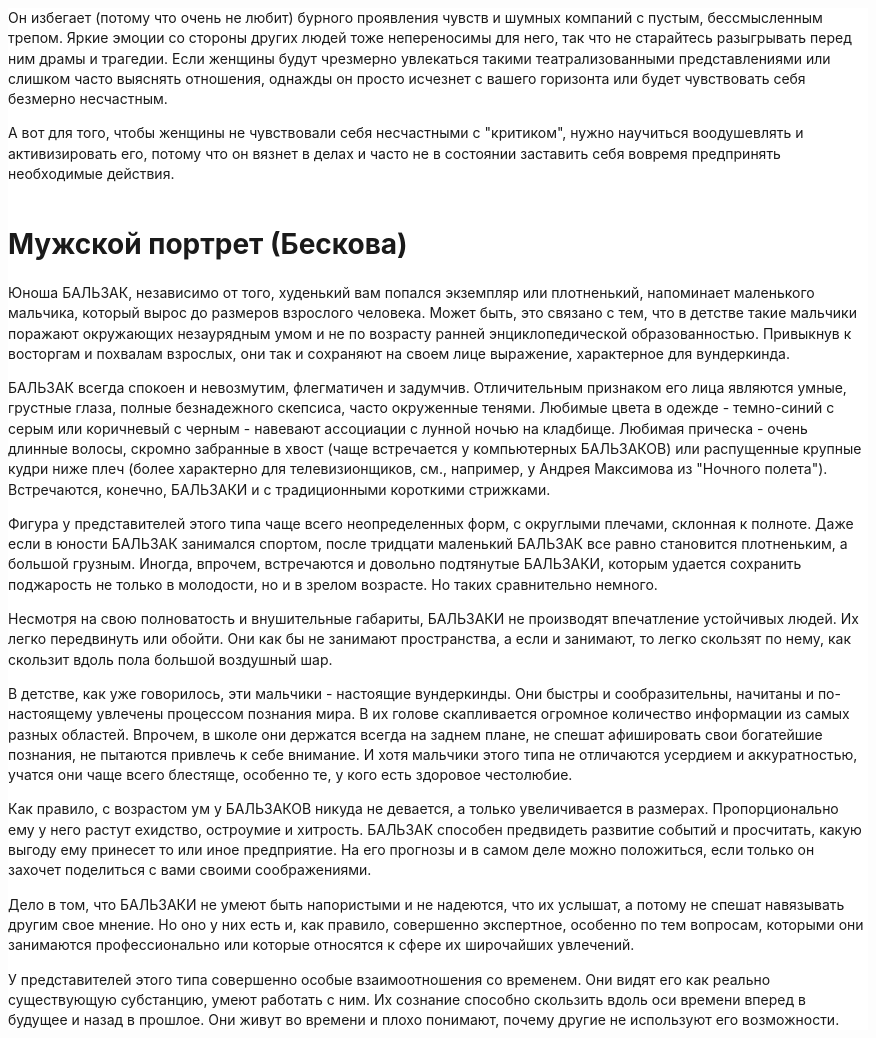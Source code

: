 Он избегает (потому что очень не любит) бурного проявления чувств и шумных компаний с пустым, бессмысленным трепом. Яркие эмоции со стороны других людей тоже непереносимы для него, так что не старайтесь разыгрывать перед ним драмы и трагедии. Если женщины будут чрезмерно увлекаться такими театрализованными представлениями или слишком часто выяснять отношения, однажды он просто исчезнет с вашего горизонта или будет чувствовать себя безмерно несчастным.

А вот для того, чтобы женщины не чувствовали себя несчастными с "критиком", нужно научиться воодушевлять и активизировать его, потому что он вязнет в делах и часто не в состоянии заставить себя вовремя предпринять необходимые действия. 

# Мужской портрет (Бескова)
Юноша БАЛЬЗАК, независимо от того, худенький вам попался экземпляр или плотненький, напоминает маленького мальчика, который вырос до размеров взрослого человека. Может быть, это связано с тем, что в детстве такие мальчики поражают окружающих незаурядным умом и не по возрасту ранней энциклопедической образованностью. Привыкнув к восторгам и похвалам взрослых, они так и сохраняют на своем лице выражение, характерное для вундеркинда.

БАЛЬЗАК всегда спокоен и невозмутим, флегматичен и задумчив. Отличительным признаком его лица являются умные, грустные глаза, полные безнадежного скепсиса, часто окруженные тенями. Любимые цвета в одежде - темно-синий с серым или коричневый с черным - навевают ассоциации с лунной ночью на кладбище. Любимая прическа - очень длинные волосы, скромно забранные в хвост (чаще встречается у компьютерных БАЛЬЗАКОВ) или распущенные крупные кудри ниже плеч (более характерно для телевизионщиков, см., например, у Андрея Максимова из "Ночного полета"). Встречаются, конечно, БАЛЬЗАКИ и с традиционными короткими стрижками.

Фигура у представителей этого типа чаще всего неопределенных форм, с округлыми плечами, склонная к полноте. Даже если в юности БАЛЬЗАК занимался спортом, после тридцати маленький БАЛЬЗАК все равно становится плотненьким, а большой грузным. Иногда, впрочем, встречаются и довольно подтянутые БАЛЬЗАКИ, которым удается сохранить поджарость не только в молодости, но и в зрелом возрасте. Но таких сравнительно немного.

Несмотря на свою полноватость и внушительные габариты, БАЛЬЗАКИ не производят впечатление устойчивых людей. Их легко передвинуть или обойти. Они как бы не занимают пространства, а если и занимают, то легко скользят по нему, как скользит вдоль пола большой воздушный шар.

В детстве, как уже говорилось, эти мальчики - настоящие вундеркинды. Они быстры и сообразительны, начитаны и по-настоящему увлечены процессом познания мира. В их голове скапливается огромное количество информации из самых разных областей. Впрочем, в школе они держатся всегда на заднем плане, не спешат афишировать свои богатейшие познания, не пытаются привлечь к себе внимание. И хотя мальчики этого типа не отличаются усердием и аккуратностью, учатся они чаще всего блестяще, особенно те, у кого есть здоровое честолюбие.

Как правило, с возрастом ум у БАЛЬЗАКОВ никуда не девается, а только увеличивается в размерах. Пропорционально ему у него растут ехидство, остроумие и хитрость. БАЛЬЗАК способен предвидеть развитие событий и просчитать, какую выгоду ему принесет то или иное предприятие. На его прогнозы и в самом деле можно положиться, если только он захочет поделиться с вами своими соображениями.

Дело в том, что БАЛЬЗАКИ не умеют быть напористыми и не надеются, что их услышат, а потому не спешат навязывать другим свое мнение. Но оно у них есть и, как правило, совершенно экспертное, особенно по тем вопросам, которыми они занимаются профессионально или которые относятся к сфере их широчайших увлечений.

У представителей этого типа совершенно особые взаимоотношения со временем. Они видят его как реально существующую субстанцию, умеют работать с ним. Их сознание способно скользить вдоль оси времени вперед в будущее и назад в прошлое. Они живут во времени и плохо понимают, почему другие не используют его возможности.
